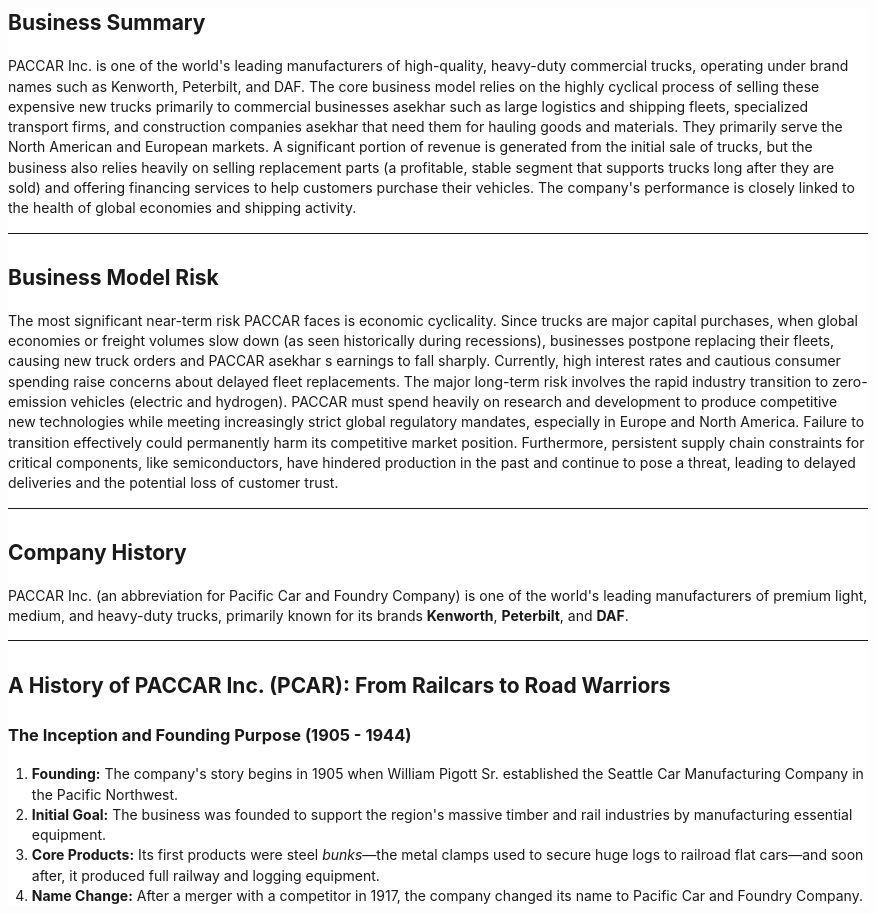 ## Business Summary

PACCAR Inc. is one of the world's leading manufacturers of high-quality, heavy-duty commercial trucks, operating under brand names such as Kenworth, Peterbilt, and DAF. The core business model relies on the highly cyclical process of selling these expensive new trucks primarily to commercial businesses
asekhar such as large logistics and shipping fleets, specialized transport firms, and construction companies
asekhar that need them for hauling goods and materials. They primarily serve the North American and European markets. A significant portion of revenue is generated from the initial sale of trucks, but the business also relies heavily on selling replacement parts (a profitable, stable segment that supports trucks long after they are sold) and offering financing services to help customers purchase their vehicles. The company's performance is closely linked to the health of global economies and shipping activity.

---

## Business Model Risk

The most significant near-term risk PACCAR faces is economic cyclicality. Since trucks are major capital purchases, when global economies or freight volumes slow down (as seen historically during recessions), businesses postpone replacing their fleets, causing new truck orders and PACCAR
asekhar s earnings to fall sharply. Currently, high interest rates and cautious consumer spending raise concerns about delayed fleet replacements. The major long-term risk involves the rapid industry transition to zero-emission vehicles (electric and hydrogen). PACCAR must spend heavily on research and development to produce competitive new technologies while meeting increasingly strict global regulatory mandates, especially in Europe and North America. Failure to transition effectively could permanently harm its competitive market position. Furthermore, persistent supply chain constraints for critical components, like semiconductors, have hindered production in the past and continue to pose a threat, leading to delayed deliveries and the potential loss of customer trust.

---

## Company History

PACCAR Inc. (an abbreviation for Pacific Car and Foundry Company) is one of the world's leading manufacturers of premium light, medium, and heavy-duty trucks, primarily known for its brands **Kenworth**, **Peterbilt**, and **DAF**.

---

## **A History of PACCAR Inc. (PCAR): From Railcars to Road Warriors**

### **The Inception and Founding Purpose (1905 - 1944)**

1.  **Founding:** The company's story begins in 1905 when William Pigott Sr. established the Seattle Car Manufacturing Company in the Pacific Northwest.
2.  **Initial Goal:** The business was founded to support the region's massive timber and rail industries by manufacturing essential equipment.
3.  **Core Products:** Its first products were steel *bunks*—the metal clamps used to secure huge logs to railroad flat cars—and soon after, it produced full railway and logging equipment.
4.  **Name Change:** After a merger with a competitor in 1917, the company changed its name to Pacific Car and Foundry Company.
